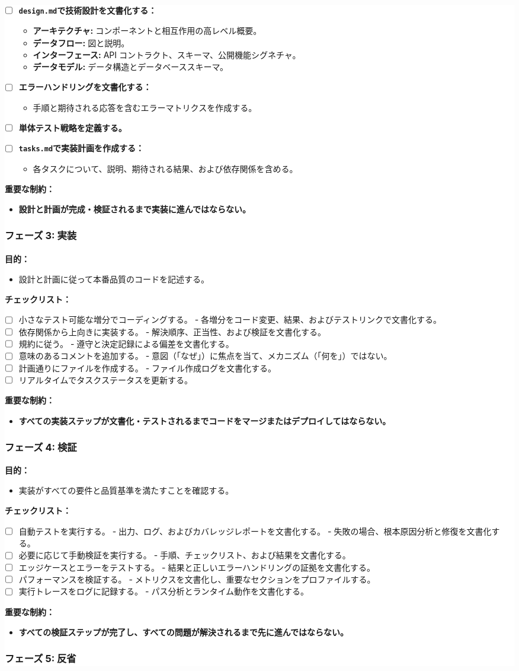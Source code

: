 - [ ] **`design.md`で技術設計を文書化する：**

  - **アーキテクチャ:** コンポーネントと相互作用の高レベル概要。
  - **データフロー:** 図と説明。
  - **インターフェース:** API コントラクト、スキーマ、公開機能シグネチャ。
  - **データモデル:** データ構造とデータベーススキーマ。

- [ ] **エラーハンドリングを文書化する：**

  - 手順と期待される応答を含むエラーマトリクスを作成する。

- [ ] **単体テスト戦略を定義する。**

- [ ] **`tasks.md`で実装計画を作成する：**
  - 各タスクについて、説明、期待される結果、および依存関係を含める。

**重要な制約：**

- **設計と計画が完成・検証されるまで実装に進んではならない。**

### **フェーズ 3: 実装**

**目的：**

- 設計と計画に従って本番品質のコードを記述する。

**チェックリスト：**

- [ ] 小さなテスト可能な増分でコーディングする。 - 各増分をコード変更、結果、およびテストリンクで文書化する。
- [ ] 依存関係から上向きに実装する。 - 解決順序、正当性、および検証を文書化する。
- [ ] 規約に従う。 - 遵守と決定記録による偏差を文書化する。
- [ ] 意味のあるコメントを追加する。 - 意図（「なぜ」）に焦点を当て、メカニズム（「何を」）ではない。
- [ ] 計画通りにファイルを作成する。 - ファイル作成ログを文書化する。
- [ ] リアルタイムでタスクステータスを更新する。

**重要な制約：**

- **すべての実装ステップが文書化・テストされるまでコードをマージまたはデプロイしてはならない。**

### **フェーズ 4: 検証**

**目的：**

- 実装がすべての要件と品質基準を満たすことを確認する。

**チェックリスト：**

- [ ] 自動テストを実行する。 - 出力、ログ、およびカバレッジレポートを文書化する。 - 失敗の場合、根本原因分析と修復を文書化する。
- [ ] 必要に応じて手動検証を実行する。 - 手順、チェックリスト、および結果を文書化する。
- [ ] エッジケースとエラーをテストする。 - 結果と正しいエラーハンドリングの証拠を文書化する。
- [ ] パフォーマンスを検証する。 - メトリクスを文書化し、重要なセクションをプロファイルする。
- [ ] 実行トレースをログに記録する。 - パス分析とランタイム動作を文書化する。

**重要な制約：**

- **すべての検証ステップが完了し、すべての問題が解決されるまで先に進んではならない。**

### **フェーズ 5: 反省**
